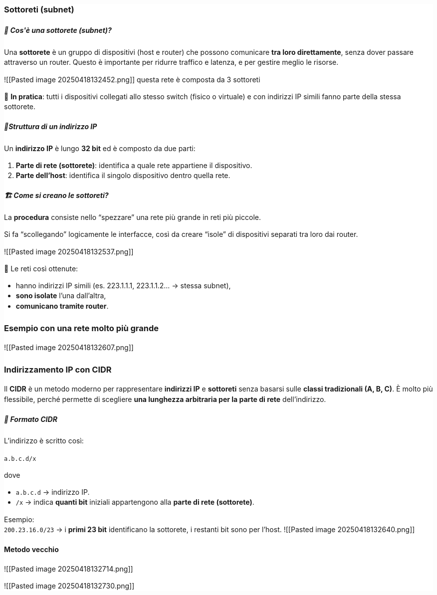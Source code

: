 
### **Sottoreti (subnet)**
##### 🥅 **Cos'è una sottorete (subnet)?**
Una **sottorete** è un gruppo di dispositivi (host e router) che possono comunicare **tra loro direttamente**, senza dover passare attraverso un router. Questo è importante per ridurre traffico e latenza, e per gestire meglio le risorse.

![[Pasted image 20250418132452.png]]
questa rete è composta da 3 sottoreti

📌 **In pratica**: tutti i dispositivi collegati allo stesso switch (fisico o virtuale) e con indirizzi IP simili fanno parte della stessa sottorete.

##### **🔧Struttura di un indirizzo IP**
Un **indirizzo IP** è lungo **32 bit** ed è composto da due parti:
1. **Parte di rete (sottorete)**: identifica a quale rete appartiene il dispositivo.
2. **Parte dell’host**: identifica il singolo dispositivo dentro quella rete.


##### 🏗️ **Come si creano le sottoreti?**
La **procedura** consiste nello “spezzare” una rete più grande in reti più piccole. 

Si fa “scollegando” logicamente le interfacce, così da creare “isole” di dispositivi separati tra loro dai router.

![[Pasted image 20250418132537.png]]

📌 Le reti così ottenute:
- hanno indirizzi IP simili (es. 223.1.1.1, 223.1.1.2... → stessa subnet),
- **sono isolate** l’una dall’altra,
- **comunicano tramite router**.

### Esempio con una rete molto più grande
![[Pasted image 20250418132607.png]]


### Indirizzamento IP con CIDR
Il **CIDR** è un metodo moderno per rappresentare **indirizzi IP** e **sottoreti** senza basarsi sulle **classi tradizionali (A, B, C)**. È molto più flessibile, perché permette di scegliere **una lunghezza arbitraria per la parte di rete** dell’indirizzo.

##### 📌 **Formato CIDR**
L’indirizzo è scritto così:
```
a.b.c.d/x
```
dove
- `a.b.c.d` → indirizzo IP.
- `/x` → indica **quanti bit** iniziali appartengono alla **parte di rete (sottorete)**.

Esempio:  
`200.23.16.0/23` → i **primi 23 bit** identificano la sottorete, i restanti bit sono per l’host.
![[Pasted image 20250418132640.png]]

#### Metodo vecchio
![[Pasted image 20250418132714.png]]

![[Pasted image 20250418132730.png]]



